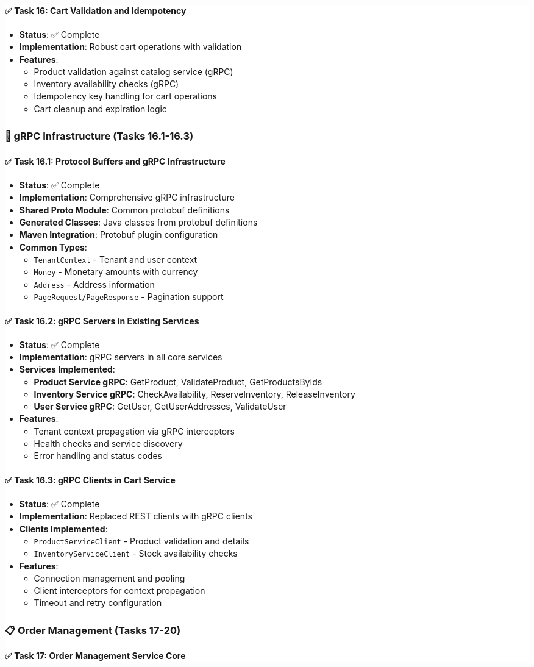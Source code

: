 #### ✅ Task 16: Cart Validation and Idempotency

- **Status**: ✅ Complete
- **Implementation**: Robust cart operations with validation
- **Features**:
  - Product validation against catalog service (gRPC)
  - Inventory availability checks (gRPC)
  - Idempotency key handling for cart operations
  - Cart cleanup and expiration logic

### 🔄 gRPC Infrastructure (Tasks 16.1-16.3)

#### ✅ Task 16.1: Protocol Buffers and gRPC Infrastructure

- **Status**: ✅ Complete
- **Implementation**: Comprehensive gRPC infrastructure
- **Shared Proto Module**: Common protobuf definitions
- **Generated Classes**: Java classes from protobuf definitions
- **Maven Integration**: Protobuf plugin configuration
- **Common Types**:
  - `TenantContext` - Tenant and user context
  - `Money` - Monetary amounts with currency
  - `Address` - Address information
  - `PageRequest/PageResponse` - Pagination support

#### ✅ Task 16.2: gRPC Servers in Existing Services

- **Status**: ✅ Complete
- **Implementation**: gRPC servers in all core services
- **Services Implemented**:
  - **Product Service gRPC**: GetProduct, ValidateProduct, GetProductsByIds
  - **Inventory Service gRPC**: CheckAvailability, ReserveInventory, ReleaseInventory
  - **User Service gRPC**: GetUser, GetUserAddresses, ValidateUser
- **Features**:
  - Tenant context propagation via gRPC interceptors
  - Health checks and service discovery
  - Error handling and status codes

#### ✅ Task 16.3: gRPC Clients in Cart Service

- **Status**: ✅ Complete
- **Implementation**: Replaced REST clients with gRPC clients
- **Clients Implemented**:
  - `ProductServiceClient` - Product validation and details
  - `InventoryServiceClient` - Stock availability checks
- **Features**:
  - Connection management and pooling
  - Client interceptors for context propagation
  - Timeout and retry configuration

### 📋 Order Management (Tasks 17-20)

#### ✅ Task 17: Order Management Service Core
